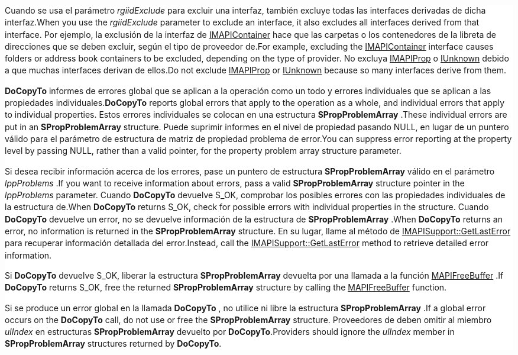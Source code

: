 <span data-ttu-id="56116-191">Cuando se usa el parámetro _rgiidExclude_ para excluir una interfaz, también excluye todas las interfaces derivadas de dicha interfaz.</span><span class="sxs-lookup"><span data-stu-id="56116-191">When you use the  _rgiidExclude_ parameter to exclude an interface, it also excludes all interfaces derived from that interface.</span></span> <span data-ttu-id="56116-192">Por ejemplo, la exclusión de la interfaz de [IMAPIContainer](imapicontainerimapiprop.md) hace que las carpetas o los contenedores de la libreta de direcciones que se deben excluir, según el tipo de proveedor de.</span><span class="sxs-lookup"><span data-stu-id="56116-192">For example, excluding the [IMAPIContainer](imapicontainerimapiprop.md) interface causes folders or address book containers to be excluded, depending on the type of provider.</span></span> <span data-ttu-id="56116-193">No excluya [IMAPIProp](imapipropiunknown.md) o [IUnknown](http://msdn.microsoft.com/library/33f1d79a-33fc-4ce5-a372-e08bda378332%28Office.15%29.aspx) debido a que muchas interfaces derivan de ellos.</span><span class="sxs-lookup"><span data-stu-id="56116-193">Do not exclude [IMAPIProp](imapipropiunknown.md) or [IUnknown](http://msdn.microsoft.com/library/33f1d79a-33fc-4ce5-a372-e08bda378332%28Office.15%29.aspx) because so many interfaces derive from them.</span></span> 
  
 <span data-ttu-id="56116-194">**DoCopyTo** informes de errores global que se aplican a la operación como un todo y errores individuales que se aplican a las propiedades individuales.</span><span class="sxs-lookup"><span data-stu-id="56116-194">**DoCopyTo** reports global errors that apply to the operation as a whole, and individual errors that apply to individual properties.</span></span> <span data-ttu-id="56116-195">Estos errores individuales se colocan en una estructura **SPropProblemArray** .</span><span class="sxs-lookup"><span data-stu-id="56116-195">These individual errors are put in an **SPropProblemArray** structure.</span></span> <span data-ttu-id="56116-196">Puede suprimir informes en el nivel de propiedad pasando NULL, en lugar de un puntero válido para el parámetro de estructura de matriz de propiedad problema de error.</span><span class="sxs-lookup"><span data-stu-id="56116-196">You can suppress error reporting at the property level by passing NULL, rather than a valid pointer, for the property problem array structure parameter.</span></span> 
  
<span data-ttu-id="56116-197">Si desea recibir información acerca de los errores, pase un puntero de estructura **SPropProblemArray** válido en el parámetro _lppProblems_ .</span><span class="sxs-lookup"><span data-stu-id="56116-197">If you want to receive information about errors, pass a valid **SPropProblemArray** structure pointer in the  _lppProblems_ parameter.</span></span> <span data-ttu-id="56116-198">Cuando **DoCopyTo** devuelve S_OK, comprobar los posibles errores con las propiedades individuales de la estructura de.</span><span class="sxs-lookup"><span data-stu-id="56116-198">When **DoCopyTo** returns S_OK, check for possible errors with individual properties in the structure.</span></span> <span data-ttu-id="56116-199">Cuando **DoCopyTo** devuelve un error, no se devuelve información de la estructura de **SPropProblemArray** .</span><span class="sxs-lookup"><span data-stu-id="56116-199">When **DoCopyTo** returns an error, no information is returned in the **SPropProblemArray** structure.</span></span> <span data-ttu-id="56116-200">En su lugar, llame al método de [IMAPISupport::GetLastError](imapisupport-getlasterror.md) para recuperar información detallada del error.</span><span class="sxs-lookup"><span data-stu-id="56116-200">Instead, call the [IMAPISupport::GetLastError](imapisupport-getlasterror.md) method to retrieve detailed error information.</span></span> 
  
<span data-ttu-id="56116-201">Si **DoCopyTo** devuelve S_OK, liberar la estructura **SPropProblemArray** devuelta por una llamada a la función [MAPIFreeBuffer](mapifreebuffer.md) .</span><span class="sxs-lookup"><span data-stu-id="56116-201">If **DoCopyTo** returns S_OK, free the returned **SPropProblemArray** structure by calling the [MAPIFreeBuffer](mapifreebuffer.md) function.</span></span> 
  
<span data-ttu-id="56116-202">Si se produce un error global en la llamada **DoCopyTo** , no utilice ni libre la estructura **SPropProblemArray** .</span><span class="sxs-lookup"><span data-stu-id="56116-202">If a global error occurs on the **DoCopyTo** call, do not use or free the **SPropProblemArray** structure.</span></span> <span data-ttu-id="56116-203">Proveedores de deben omitir al miembro _ulIndex_ en estructuras **SPropProblemArray** devuelto por **DoCopyTo**.</span><span class="sxs-lookup"><span data-stu-id="56116-203">Providers should ignore the  _ulIndex_ member in **SPropProblemArray** structures returned by **DoCopyTo**.</span></span>
  